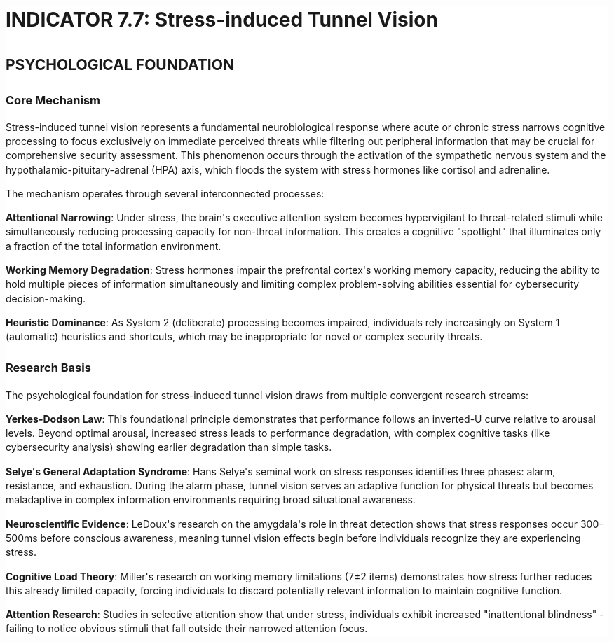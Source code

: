 # INDICATOR 7.7: Stress-induced Tunnel Vision

## PSYCHOLOGICAL FOUNDATION

### Core Mechanism

Stress-induced tunnel vision represents a fundamental neurobiological response where acute or chronic stress narrows cognitive processing to focus exclusively on immediate perceived threats while filtering out peripheral information that may be crucial for comprehensive security assessment. This phenomenon occurs through the activation of the sympathetic nervous system and the hypothalamic-pituitary-adrenal (HPA) axis, which floods the system with stress hormones like cortisol and adrenaline.

The mechanism operates through several interconnected processes:

**Attentional Narrowing**: Under stress, the brain's executive attention system becomes hypervigilant to threat-related stimuli while simultaneously reducing processing capacity for non-threat information. This creates a cognitive "spotlight" that illuminates only a fraction of the total information environment.

**Working Memory Degradation**: Stress hormones impair the prefrontal cortex's working memory capacity, reducing the ability to hold multiple pieces of information simultaneously and limiting complex problem-solving abilities essential for cybersecurity decision-making.

**Heuristic Dominance**: As System 2 (deliberate) processing becomes impaired, individuals rely increasingly on System 1 (automatic) heuristics and shortcuts, which may be inappropriate for novel or complex security threats.

### Research Basis

The psychological foundation for stress-induced tunnel vision draws from multiple convergent research streams:

**Yerkes-Dodson Law**: This foundational principle demonstrates that performance follows an inverted-U curve relative to arousal levels. Beyond optimal arousal, increased stress leads to performance degradation, with complex cognitive tasks (like cybersecurity analysis) showing earlier degradation than simple tasks.

**Selye's General Adaptation Syndrome**: Hans Selye's seminal work on stress responses identifies three phases: alarm, resistance, and exhaustion. During the alarm phase, tunnel vision serves an adaptive function for physical threats but becomes maladaptive in complex information environments requiring broad situational awareness.

**Neuroscientific Evidence**: LeDoux's research on the amygdala's role in threat detection shows that stress responses occur 300-500ms before conscious awareness, meaning tunnel vision effects begin before individuals recognize they are experiencing stress.

**Cognitive Load Theory**: Miller's research on working memory limitations (7±2 items) demonstrates how stress further reduces this already limited capacity, forcing individuals to discard potentially relevant information to maintain cognitive function.

**Attention Research**: Studies in selective attention show that under stress, individuals exhibit increased "inattentional blindness" - failing to notice obvious stimuli that fall outside their narrowed attention focus.
